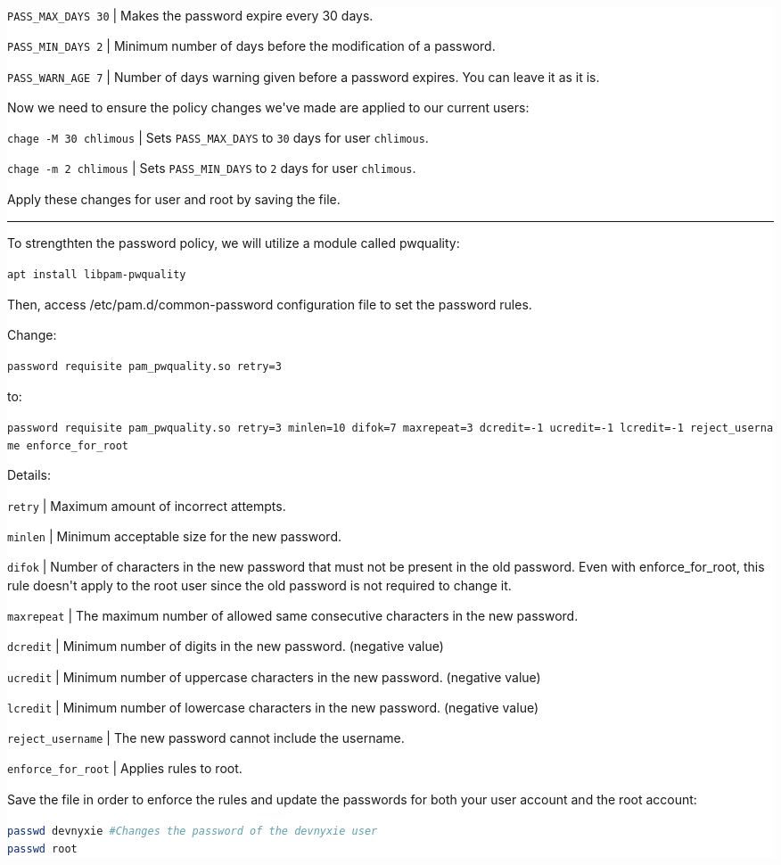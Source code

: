 `PASS_MAX_DAYS 30` | Makes the password expire every 30 days.

`PASS_MIN_DAYS 2` | Minimum number of days before the modification of a password.

`PASS_WARN_AGE 7` | Number of days warning given before a password expires. You can leave it as it is.

Now we need to ensure the policy changes we've made are applied to our current users:

`chage -M 30 chlimous` | Sets `PASS_MAX_DAYS` to `30` days for user `chlimous`.

`chage -m 2 chlimous` | Sets `PASS_MIN_DAYS` to `2` days for user `chlimous`.

Apply these changes for user and root by saving the file.

---

To strengthten the password policy, we will utilize a module called pwquality:
```bash
apt install libpam-pwquality
```
Then, access /etc/pam.d/common-password configuration file to set the password rules.

Change:

`password requisite pam_pwquality.so retry=3`

to:

`password requisite pam_pwquality.so retry=3 minlen=10 difok=7 maxrepeat=3 dcredit=-1 ucredit=-1 lcredit=-1 reject_username enforce_for_root`

Details:

`retry` | Maximum amount of incorrect attempts.

`minlen` | Minimum acceptable size for the new password.

`difok` | Number of characters in the new password that must not be present in the old password. Even with enforce_for_root, this rule doesn't apply to the root user since the old password is not required to change it.

`maxrepeat` | The maximum number of allowed same consecutive characters in the new password.

`dcredit` | Minimum number of digits in the new password. (negative value)

`ucredit` | Minimum number of uppercase characters in the new password. (negative value)

`lcredit` | Minimum number of lowercase characters in the new password. (negative value)

`reject_username` | The new password cannot include the username.

`enforce_for_root` | Applies rules to root.


Save the file in order to enforce the rules and update the passwords for both your user account and the root account:

```bash
passwd devnyxie #Changes the password of the devnyxie user
passwd root
```
